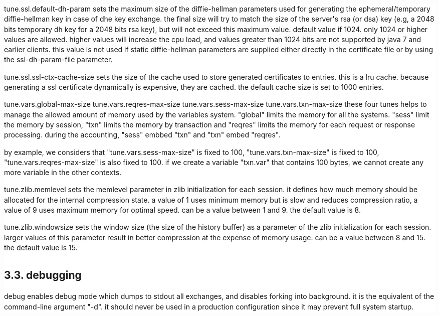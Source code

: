 tune.ssl.default-dh-param <number>
  sets the maximum size of the diffie-hellman parameters used for generating
  the ephemeral/temporary diffie-hellman key in case of dhe key exchange. the
  final size will try to match the size of the server's rsa (or dsa) key (e.g,
  a 2048 bits temporary dh key for a 2048 bits rsa key), but will not exceed
  this maximum value. default value if 1024\. only 1024 or higher values are
  allowed. higher values will increase the cpu load, and values greater than
  1024 bits are not supported by java 7 and earlier clients. this value is not
  used if static diffie-hellman parameters are supplied either directly
  in the certificate file or by using the ssl-dh-param-file parameter.

tune.ssl.ssl-ctx-cache-size <number>
  sets the size of the cache used to store generated certificates to <number>
  entries. this is a lru cache. because generating a ssl certificate
  dynamically is expensive, they are cached. the default cache size is set to
  1000 entries.

tune.vars.global-max-size <size>
tune.vars.reqres-max-size <size>
tune.vars.sess-max-size <size>
tune.vars.txn-max-size <size>
  these four tunes helps to manage the allowed amount of memory used by the
  variables system. "global" limits the memory for all the systems. "sess" limit
  the memory by session, "txn" limits the memory by transaction and "reqres"
  limits the memory for each request or response processing. during the
  accounting, "sess" embbed "txn" and "txn" embed "reqres".

  by example, we considers that "tune.vars.sess-max-size" is fixed to 100,
  "tune.vars.txn-max-size" is fixed to 100, "tune.vars.reqres-max-size" is
  also fixed to 100\. if we create a variable "txn.var" that contains 100 bytes,
  we cannot create any more variable in the other contexts.

tune.zlib.memlevel <number>
  sets the memlevel parameter in zlib initialization for each session. it
  defines how much memory should be allocated for the internal compression
  state. a value of 1 uses minimum memory but is slow and reduces compression
  ratio, a value of 9 uses maximum memory for optimal speed.  can be a value
  between 1 and 9\. the default value is 8.

tune.zlib.windowsize <number>
  sets the window size (the size of the history buffer) as a parameter of the
  zlib initialization for each session. larger values of this parameter result
  in better compression at the expense of memory usage.  can be a value between
  8 and 15\.  the default value is 15.

3.3\. debugging
--------------

debug
  enables debug mode which dumps to stdout all exchanges, and disables forking
  into background. it is the equivalent of the command-line argument "-d". it
  should never be used in a production configuration since it may prevent full
  system startup.
